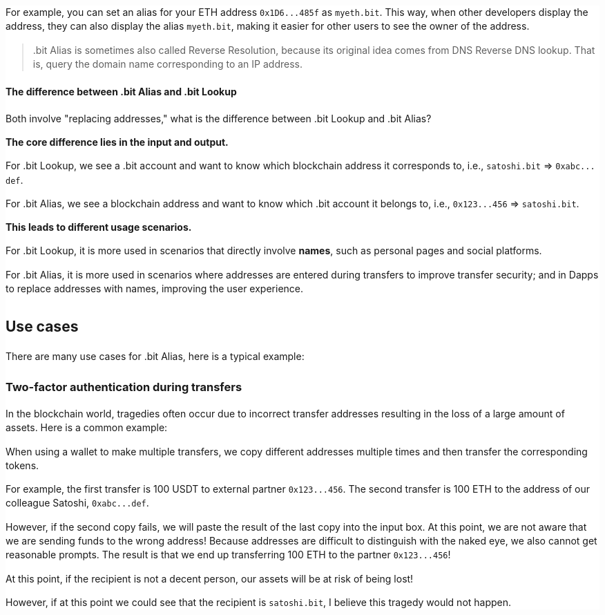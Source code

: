 For example, you can set an alias for your ETH address `0x1D6...485f` as `myeth.bit`. This way, when other developers display the address, they can also display the alias `myeth.bit`, making it easier for other users to see the owner of the address.

> .bit Alias is sometimes also called Reverse Resolution, because its original idea comes from DNS Reverse DNS lookup. That is, query the domain name corresponding to an IP address.

#### The difference between .bit Alias and .bit Lookup
Both involve "replacing addresses," what is the difference between .bit Lookup and .bit Alias?

**The core difference lies in the input and output.**

For .bit Lookup, we see a .bit account and want to know which blockchain address it corresponds to, i.e., `satoshi.bit` => `0xabc...def`.

For .bit Alias, we see a blockchain address and want to know which .bit account it belongs to, i.e., `0x123...456` => `satoshi.bit`.

**This leads to different usage scenarios.**

For .bit Lookup, it is more used in scenarios that directly involve **names**, such as personal pages and social platforms.

For .bit Alias, it is more used in scenarios where addresses are entered during transfers to improve transfer security; and in Dapps to replace addresses with names, improving the user experience.

## Use cases
There are many use cases for .bit Alias, here is a typical example:

### Two-factor authentication during transfers
In the blockchain world, tragedies often occur due to incorrect transfer addresses resulting in the loss of a large amount of assets. Here is a common example:

When using a wallet to make multiple transfers, we copy different addresses multiple times and then transfer the corresponding tokens.

For example, the first transfer is 100 USDT to external partner `0x123...456`. The second transfer is 100 ETH to the address of our colleague Satoshi, `0xabc...def`.

However, if the second copy fails, we will paste the result of the last copy into the input box. At this point, we are not aware that we are sending funds to the wrong address! Because addresses are difficult to distinguish with the naked eye, we also cannot get reasonable prompts. The result is that we end up transferring 100 ETH to the partner `0x123...456`!

At this point, if the recipient is not a decent person, our assets will be at risk of being lost!

However, if at this point we could see that the recipient is `satoshi.bit`, I believe this tragedy would not happen.
